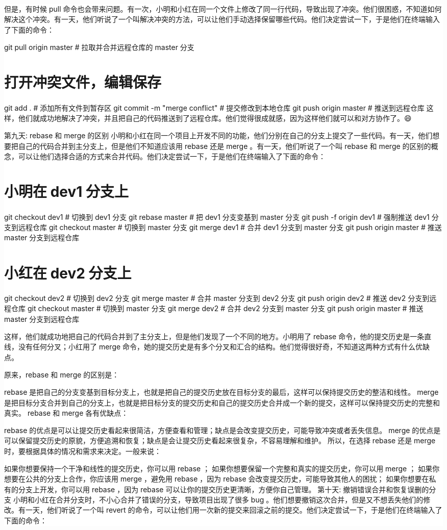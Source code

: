 但是，有时候 pull 命令也会带来问题。有一次，小明和小红在同一个文件上修改了同一行代码，导致出现了冲突。他们很困惑，不知道如何解决这个冲突。有一天，他们听说了一个叫解决冲突的方法，可以让他们手动选择保留哪些代码。他们决定尝试一下，于是他们在终端输入了下面的命令：

git pull origin master # 拉取并合并远程仓库的 master 分支
# 打开冲突文件，编辑保存
git add . # 添加所有文件到暂存区
git commit -m "merge conflict" # 提交修改到本地仓库
git push origin master # 推送到远程仓库
这样，他们就成功地解决了冲突，并且把自己的代码推送到了远程仓库。他们觉得很成就感，因为这样他们就可以和对方协作了。😄

第九天: rebase 和 merge 的区别
小明和小红在同一个项目上开发不同的功能，他们分别在自己的分支上提交了一些代码。有一天，他们想要把自己的代码合并到主分支上，但是他们不知道应该用 rebase 还是 merge 。有一天，他们听说了一个叫 rebase 和 merge 的区别的概念，可以让他们选择合适的方式来合并代码。他们决定尝试一下，于是他们在终端输入了下面的命令：

# 小明在 dev1 分支上
git checkout dev1 # 切换到 dev1 分支
git rebase master # 把 dev1 分支变基到 master 分支
git push -f origin dev1 # 强制推送 dev1 分支到远程仓库
git checkout master # 切换到 master 分支
git merge dev1 # 合并 dev1 分支到 master 分支
git push origin master # 推送 master 分支到远程仓库

# 小红在 dev2 分支上
git checkout dev2 # 切换到 dev2 分支
git merge master # 合并 master 分支到 dev2 分支
git push origin dev2 # 推送 dev2 分支到远程仓库
git checkout master # 切换到 master 分支
git merge dev2 # 合并 dev2 分支到 master 分支
git push origin master # 推送 master 分支到远程仓库

这样，他们就成功地把自己的代码合并到了主分支上，但是他们发现了一个不同的地方。小明用了 rebase 命令，他的提交历史是一条直线，没有任何分叉；小红用了 merge 命令，她的提交历史是有多个分叉和汇合的结构。他们觉得很好奇，不知道这两种方式有什么优缺点。

原来，rebase 和 merge 的区别是：

rebase 是把自己的分支变基到目标分支上，也就是把自己的提交历史放在目标分支的最后，这样可以保持提交历史的整洁和线性。
merge 是把目标分支合并到自己的分支上，也就是把目标分支的提交历史和自己的提交历史合并成一个新的提交，这样可以保持提交历史的完整和真实。
rebase 和 merge 各有优缺点：

rebase 的优点是可以让提交历史看起来很简洁，方便查看和管理；缺点是会改变提交历史，可能导致冲突或者丢失信息。
merge 的优点是可以保留提交历史的原貌，方便追溯和恢复；缺点是会让提交历史看起来很复杂，不容易理解和维护。
所以，在选择 rebase 还是 merge 时，要根据具体的情况和需求来决定。一般来说：

如果你想要保持一个干净和线性的提交历史，你可以用 rebase ；
如果你想要保留一个完整和真实的提交历史，你可以用 merge ；
如果你想要在公共的分支上合作，你应该用 merge ，避免用 rebase ，因为 rebase 会改变提交历史，可能导致其他人的困扰；
如果你想要在私有的分支上开发，你可以用 rebase ，因为 rebase 可以让你的提交历史更清晰，方便你自己管理。
第十天: 撤销错误合并和恢复误删的分支
小明和小红在合并分支时，不小心合并了错误的分支，导致项目出现了很多 bug 。他们想要撤销这次合并，但是又不想丢失他们的修改。有一天，他们听说了一个叫 revert 的命令，可以让他们用一次新的提交来回滚之前的提交。他们决定尝试一下，于是他们在终端输入了下面的命令：
